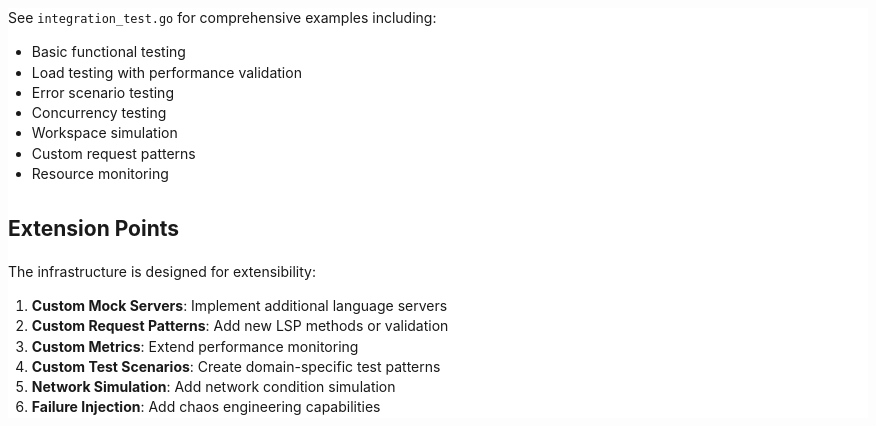 See `integration_test.go` for comprehensive examples including:
- Basic functional testing
- Load testing with performance validation
- Error scenario testing
- Concurrency testing
- Workspace simulation
- Custom request patterns
- Resource monitoring

## Extension Points

The infrastructure is designed for extensibility:

1. **Custom Mock Servers**: Implement additional language servers
2. **Custom Request Patterns**: Add new LSP methods or validation
3. **Custom Metrics**: Extend performance monitoring
4. **Custom Test Scenarios**: Create domain-specific test patterns
5. **Network Simulation**: Add network condition simulation
6. **Failure Injection**: Add chaos engineering capabilities
